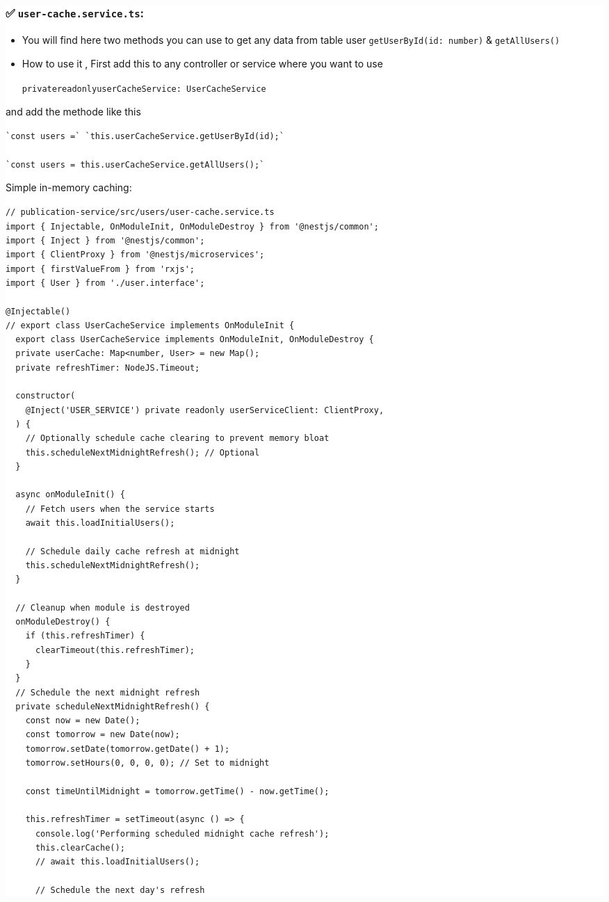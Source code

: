 ### ✅ `user-cache.service.ts`:

- You will find here two methods you can use to get any data from table user `getUserById(id: number)` & `getAllUsers()`
- How to use it , First add this to any controller or service where you want to use

  `privatereadonlyuserCacheService: UserCacheService`

and 	add the methode like this

    `const users =` `this.userCacheService.getUserById(id);`

    `const users = this.userCacheService.getAllUsers();`

Simple in-memory caching:

```
// publication-service/src/users/user-cache.service.ts
import { Injectable, OnModuleInit, OnModuleDestroy } from '@nestjs/common';
import { Inject } from '@nestjs/common';
import { ClientProxy } from '@nestjs/microservices';
import { firstValueFrom } from 'rxjs';
import { User } from './user.interface';

@Injectable()
// export class UserCacheService implements OnModuleInit {
  export class UserCacheService implements OnModuleInit, OnModuleDestroy {
  private userCache: Map<number, User> = new Map();
  private refreshTimer: NodeJS.Timeout;

  constructor(
    @Inject('USER_SERVICE') private readonly userServiceClient: ClientProxy,
  ) {
    // Optionally schedule cache clearing to prevent memory bloat
    this.scheduleNextMidnightRefresh(); // Optional
  }

  async onModuleInit() {
    // Fetch users when the service starts
    await this.loadInitialUsers();

    // Schedule daily cache refresh at midnight
    this.scheduleNextMidnightRefresh();
  }

  // Cleanup when module is destroyed
  onModuleDestroy() {
    if (this.refreshTimer) {
      clearTimeout(this.refreshTimer);
    }
  }
  // Schedule the next midnight refresh
  private scheduleNextMidnightRefresh() {
    const now = new Date();
    const tomorrow = new Date(now);
    tomorrow.setDate(tomorrow.getDate() + 1);
    tomorrow.setHours(0, 0, 0, 0); // Set to midnight
  
    const timeUntilMidnight = tomorrow.getTime() - now.getTime();
  
    this.refreshTimer = setTimeout(async () => {
      console.log('Performing scheduled midnight cache refresh');
      this.clearCache();
      // await this.loadInitialUsers();
  
      // Schedule the next day's refresh
```